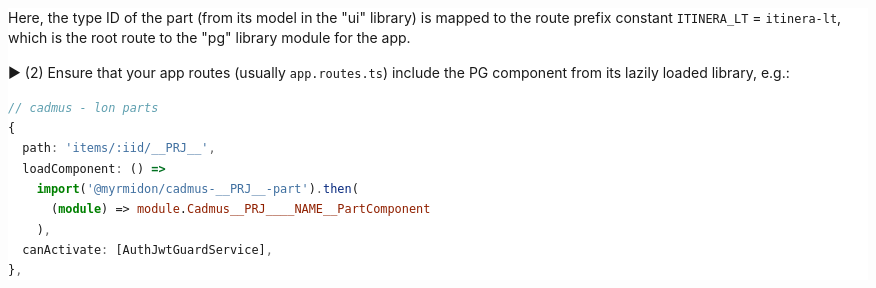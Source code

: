Here, the type ID of the part (from its model in the "ui" library) is mapped to the route prefix constant `ITINERA_LT` = `itinera-lt`, which is the root route to the "pg" library module for the app.

▶️ (2) Ensure that your app routes (usually `app.routes.ts`) include the PG component from its lazily loaded library, e.g.:

```ts
// cadmus - lon parts
{
  path: 'items/:iid/__PRJ__',
  loadComponent: () =>
    import('@myrmidon/cadmus-__PRJ__-part').then(
      (module) => module.Cadmus__PRJ____NAME__PartComponent
    ),
  canActivate: [AuthJwtGuardService],
},
```


[PERSON_PART_TYPEID]: {